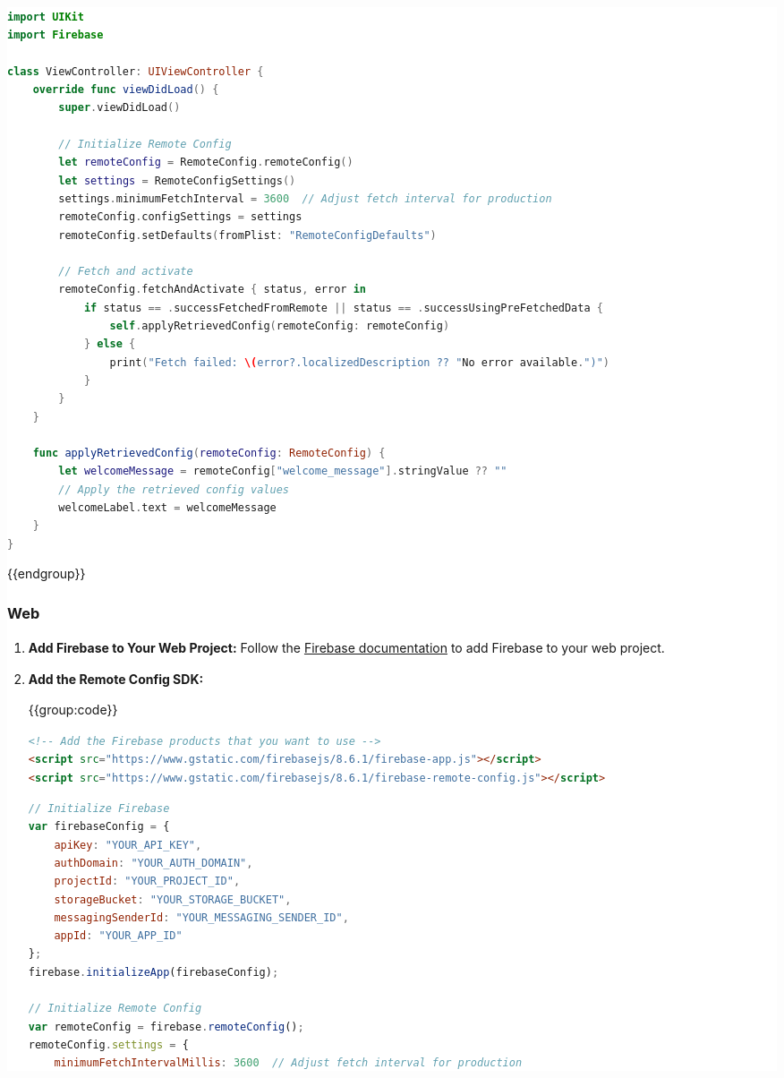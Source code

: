    ```swift [ViewController.swift]
   import UIKit
   import Firebase

   class ViewController: UIViewController {
       override func viewDidLoad() {
           super.viewDidLoad()
           
           // Initialize Remote Config
           let remoteConfig = RemoteConfig.remoteConfig()
           let settings = RemoteConfigSettings()
           settings.minimumFetchInterval = 3600  // Adjust fetch interval for production
           remoteConfig.configSettings = settings
           remoteConfig.setDefaults(fromPlist: "RemoteConfigDefaults")

           // Fetch and activate
           remoteConfig.fetchAndActivate { status, error in
               if status == .successFetchedFromRemote || status == .successUsingPreFetchedData {
                   self.applyRetrievedConfig(remoteConfig: remoteConfig)
               } else {
                   print("Fetch failed: \(error?.localizedDescription ?? "No error available.")")
               }
           }
       }

       func applyRetrievedConfig(remoteConfig: RemoteConfig) {
           let welcomeMessage = remoteConfig["welcome_message"].stringValue ?? ""
           // Apply the retrieved config values
           welcomeLabel.text = welcomeMessage
       }
   }
   ```

   {{endgroup}}

### Web

1. **Add Firebase to Your Web Project:**
   Follow the [Firebase documentation](https://firebase.google.com/docs/web/setup) to add Firebase to your web project.

2. **Add the Remote Config SDK:**

   {{group:code}}

   ```html [index.html]
   <!-- Add the Firebase products that you want to use -->
   <script src="https://www.gstatic.com/firebasejs/8.6.1/firebase-app.js"></script>
   <script src="https://www.gstatic.com/firebasejs/8.6.1/firebase-remote-config.js"></script>
   ```

   ```javascript [app.js]
   // Initialize Firebase
   var firebaseConfig = {
       apiKey: "YOUR_API_KEY",
       authDomain: "YOUR_AUTH_DOMAIN",
       projectId: "YOUR_PROJECT_ID",
       storageBucket: "YOUR_STORAGE_BUCKET",
       messagingSenderId: "YOUR_MESSAGING_SENDER_ID",
       appId: "YOUR_APP_ID"
   };
   firebase.initializeApp(firebaseConfig);

   // Initialize Remote Config
   var remoteConfig = firebase.remoteConfig();
   remoteConfig.settings = {
       minimumFetchIntervalMillis: 3600  // Adjust fetch interval for production
   ```